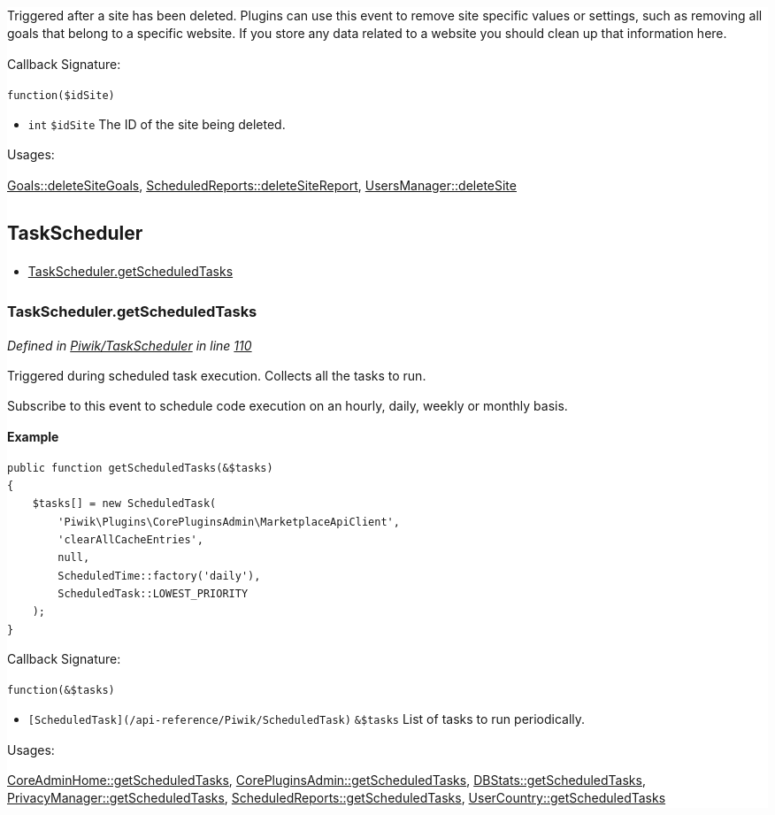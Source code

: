 Triggered after a site has been deleted. Plugins can use this event to remove site specific values or settings, such as removing all
goals that belong to a specific website. If you store any data related to a website you
should clean up that information here.

Callback Signature:
<pre><code>function($idSite)</code></pre>

- `int` `$idSite` The ID of the site being deleted.

Usages:

[Goals::deleteSiteGoals](https://github.com/piwik/piwik/blob/2.1-rc7/plugins/Goals/Goals.php#L113), [ScheduledReports::deleteSiteReport](https://github.com/piwik/piwik/blob/2.1-rc7/plugins/ScheduledReports/ScheduledReports.php#L112), [UsersManager::deleteSite](https://github.com/piwik/piwik/blob/2.1-rc7/plugins/UsersManager/UsersManager.php#L66)

## TaskScheduler

- [TaskScheduler.getScheduledTasks](#taskschedulergetscheduledtasks)

### TaskScheduler.getScheduledTasks
_Defined in [Piwik/TaskScheduler](https://github.com/piwik/piwik/blob/2.1-rc7/core/TaskScheduler.php) in line [110](https://github.com/piwik/piwik/blob/2.1-rc7/core/TaskScheduler.php#L110)_

Triggered during scheduled task execution. Collects all the tasks to run.

Subscribe to this event to schedule code execution on an hourly, daily, weekly or monthly
basis.

**Example**

    public function getScheduledTasks(&$tasks)
    {
        $tasks[] = new ScheduledTask(
            'Piwik\Plugins\CorePluginsAdmin\MarketplaceApiClient',
            'clearAllCacheEntries',
            null,
            ScheduledTime::factory('daily'),
            ScheduledTask::LOWEST_PRIORITY
        );
    }

Callback Signature:
<pre><code>function(&amp;$tasks)</code></pre>

- `[ScheduledTask](/api-reference/Piwik/ScheduledTask)` `&$tasks` List of tasks to run periodically.

Usages:

[CoreAdminHome::getScheduledTasks](https://github.com/piwik/piwik/blob/2.1-rc7/plugins/CoreAdminHome/CoreAdminHome.php#L47), [CorePluginsAdmin::getScheduledTasks](https://github.com/piwik/piwik/blob/2.1-rc7/plugins/CorePluginsAdmin/CorePluginsAdmin.php#L40), [DBStats::getScheduledTasks](https://github.com/piwik/piwik/blob/2.1-rc7/plugins/DBStats/DBStats.php#L55), [PrivacyManager::getScheduledTasks](https://github.com/piwik/piwik/blob/2.1-rc7/plugins/PrivacyManager/PrivacyManager.php#L157), [ScheduledReports::getScheduledTasks](https://github.com/piwik/piwik/blob/2.1-rc7/plugins/ScheduledReports/ScheduledReports.php#L477), [UserCountry::getScheduledTasks](https://github.com/piwik/piwik/blob/2.1-rc7/plugins/UserCountry/UserCountry.php#L64)
